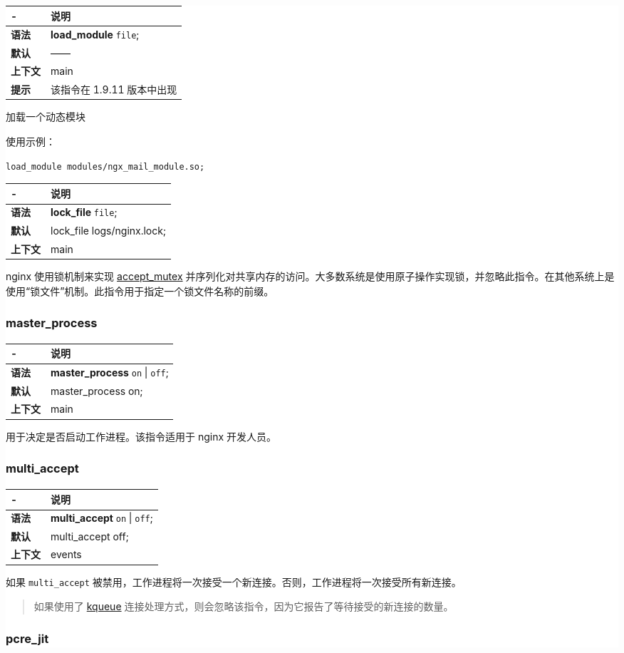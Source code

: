 |\-|说明|
|:------|:------|
|**语法**|**load_module** `file`;|
|**默认**|——|
|**上下文**|main|
|**提示**|该指令在 1.9.11 版本中出现|

加载一个动态模块

使用示例：

```nginx
load_module modules/ngx_mail_module.so;
```

|\-|说明|
|:------|:------|
|**语法**|**lock_file** `file`;|
|**默认**|lock_file logs/nginx.lock;|
|**上下文**|main|

nginx 使用锁机制来实现 [accept_mutex](#accept_mutex) 并序列化对共享内存的访问。大多数系统是使用原子操作实现锁，并忽略此指令。在其他系统上是使用“锁文件”机制。此指令用于指定一个锁文件名称的前缀。

### master_process

|\-|说明|
|:------|:------|
|**语法**|**master_process** `on` &#124; `off`;|
|**默认**|master_process on;|
|**上下文**|main|

用于决定是否启动工作进程。该指令适用于 nginx 开发人员。

### multi_accept

|\-|说明|
|:------|:------|
|**语法**|**multi_accept** `on` &#124; `off`;|
|**默认**|multi_accept off;|
|**上下文**|events|

如果 `multi_accept` 被禁用，工作进程将一次接受一个新连接。否则，工作进程将一次接受所有新连接。

> 如果使用了 [kqueue](http://nginx.org/en/docs/events.html#kqueue) 连接处理方式，则会忽略该指令，因为它报告了等待接受的新连接的数量。

### pcre_jit
